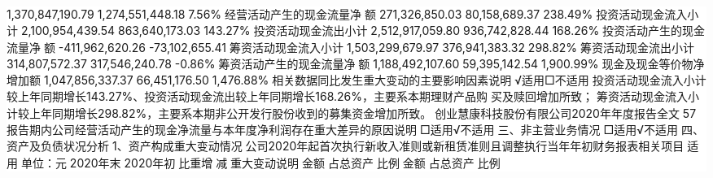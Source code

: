 1,370,847,190.79
1,274,551,448.18
7.56%
经营活动产生的现金流量净
额
271,326,850.03
80,158,689.37
238.49%
投资活动现金流入小计
2,100,954,439.54
863,640,173.03
143.27%
投资活动现金流出小计
2,512,917,059.80
936,742,828.44
168.26%
投资活动产生的现金流量净
额
-411,962,620.26
-73,102,655.41
筹资活动现金流入小计
1,503,299,679.97
376,941,383.32
298.82%
筹资活动现金流出小计
314,807,572.37
317,546,240.78
-0.86%
筹资活动产生的现金流量净
额
1,188,492,107.60
59,395,142.54
1,900.99%
现金及现金等价物净增加额
1,047,856,337.37
66,451,176.50
1,476.88%
相关数据同比发生重大变动的主要影响因素说明
√适用□不适用
投资活动现金流入小计较上年同期增长143.27%、投资活动现金流出较上年同期增长168.26%，主要系本期理财产品购
买及赎回增加所致；
筹资活动现金流入小计较上年同期增长298.82%，主要系本期非公开发行股份收到的募集资金增加所致。
创业慧康科技股份有限公司2020年年度报告全文
57
报告期内公司经营活动产生的现金净流量与本年度净利润存在重大差异的原因说明
□适用√不适用
三、非主营业务情况
□适用√不适用
四、资产及负债状况分析
1、资产构成重大变动情况
公司2020年起首次执行新收入准则或新租赁准则且调整执行当年年初财务报表相关项目
适用
单位：元
2020年末
2020年初
比重增
减
重大变动说明
金额
占总资产
比例
金额
占总资产
比例